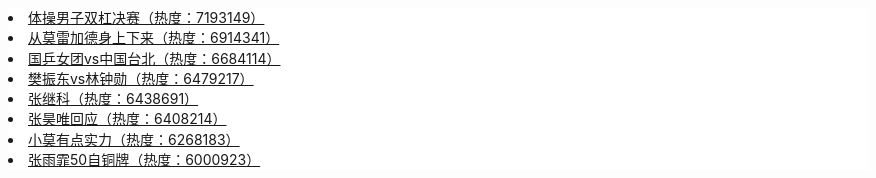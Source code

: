 <li>
<a href="https://s.weibo.com/weibo?q=%23%E4%BD%93%E6%93%8D%E7%94%B7%E5%AD%90%E5%8F%8C%E6%9D%A0%E5%86%B3%E8%B5%9B%23" target="weibo">
体操男子双杠决赛（热度：7193149）
</a>
</li>

<li>
<a href="https://s.weibo.com/weibo?q=%23%E4%BB%8E%E8%8E%AB%E9%9B%B7%E5%8A%A0%E5%BE%B7%E8%BA%AB%E4%B8%8A%E4%B8%8B%E6%9D%A5%23" target="weibo">
从莫雷加德身上下来（热度：6914341）
</a>
</li>

<li>
<a href="https://s.weibo.com/weibo?q=%23%E5%9B%BD%E4%B9%92%E5%A5%B3%E5%9B%A2vs%E4%B8%AD%E5%9B%BD%E5%8F%B0%E5%8C%97%23" target="weibo">
国乒女团vs中国台北（热度：6684114）
</a>
</li>

<li>
<a href="https://s.weibo.com/weibo?q=%23%E6%A8%8A%E6%8C%AF%E4%B8%9Cvs%E6%9E%97%E9%92%9F%E5%8B%8B%23" target="weibo">
樊振东vs林钟勋（热度：6479217）
</a>
</li>

<li>
<a href="https://s.weibo.com/weibo?q=%23%E5%BC%A0%E7%BB%A7%E7%A7%91%23" target="weibo">
张继科（热度：6438691）
</a>
</li>

<li>
<a href="https://s.weibo.com/weibo?q=%23%E5%BC%A0%E6%98%8A%E5%94%AF%E5%9B%9E%E5%BA%94%23" target="weibo">
张昊唯回应（热度：6408214）
</a>
</li>

<li>
<a href="https://s.weibo.com/weibo?q=%23%E5%B0%8F%E8%8E%AB%E6%9C%89%E7%82%B9%E5%AE%9E%E5%8A%9B%23" target="weibo">
小莫有点实力（热度：6268183）
</a>
</li>

<li>
<a href="https://s.weibo.com/weibo?q=%23%E5%BC%A0%E9%9B%A8%E9%9C%8F50%E8%87%AA%E9%93%9C%E7%89%8C%23" target="weibo">
张雨霏50自铜牌（热度：6000923）
</a>
</li>
